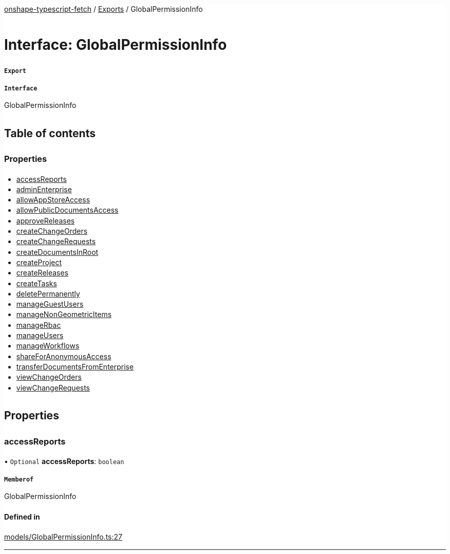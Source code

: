 [onshape-typescript-fetch](../README.md) / [Exports](../modules.md) / GlobalPermissionInfo

# Interface: GlobalPermissionInfo

**`Export`**

**`Interface`**

GlobalPermissionInfo

## Table of contents

### Properties

- [accessReports](GlobalPermissionInfo.md#accessreports)
- [adminEnterprise](GlobalPermissionInfo.md#adminenterprise)
- [allowAppStoreAccess](GlobalPermissionInfo.md#allowappstoreaccess)
- [allowPublicDocumentsAccess](GlobalPermissionInfo.md#allowpublicdocumentsaccess)
- [approveReleases](GlobalPermissionInfo.md#approvereleases)
- [createChangeOrders](GlobalPermissionInfo.md#createchangeorders)
- [createChangeRequests](GlobalPermissionInfo.md#createchangerequests)
- [createDocumentsInRoot](GlobalPermissionInfo.md#createdocumentsinroot)
- [createProject](GlobalPermissionInfo.md#createproject)
- [createReleases](GlobalPermissionInfo.md#createreleases)
- [createTasks](GlobalPermissionInfo.md#createtasks)
- [deletePermanently](GlobalPermissionInfo.md#deletepermanently)
- [manageGuestUsers](GlobalPermissionInfo.md#manageguestusers)
- [manageNonGeometricItems](GlobalPermissionInfo.md#managenongeometricitems)
- [manageRbac](GlobalPermissionInfo.md#managerbac)
- [manageUsers](GlobalPermissionInfo.md#manageusers)
- [manageWorkflows](GlobalPermissionInfo.md#manageworkflows)
- [shareForAnonymousAccess](GlobalPermissionInfo.md#shareforanonymousaccess)
- [transferDocumentsFromEnterprise](GlobalPermissionInfo.md#transferdocumentsfromenterprise)
- [viewChangeOrders](GlobalPermissionInfo.md#viewchangeorders)
- [viewChangeRequests](GlobalPermissionInfo.md#viewchangerequests)

## Properties

### accessReports

• `Optional` **accessReports**: `boolean`

**`Memberof`**

GlobalPermissionInfo

#### Defined in

[models/GlobalPermissionInfo.ts:27](https://github.com/toebes/onshape-typescript-fetch/blob/3e11ae1/models/GlobalPermissionInfo.ts#L27)

___
